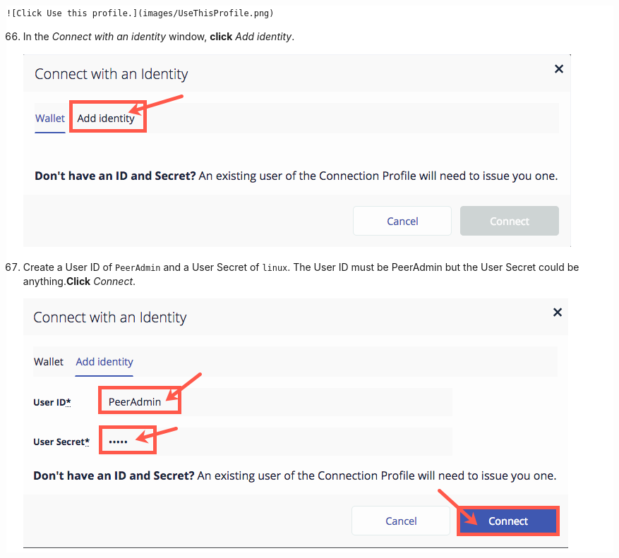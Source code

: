     ![Click Use this profile.](images/UseThisProfile.png)

66. In the *Connect with an identity* window, **click** *Add identity*.

    ![Click Add identity.](images/AddIdentity.png)

67. Create a User ID of `PeerAdmin` and a User Secret of `linux`. The User ID must be PeerAdmin but the User Secret could be anything.**Click** *Connect*.

    ![Fill in the identity values.](images/PeerAdmin.png)
